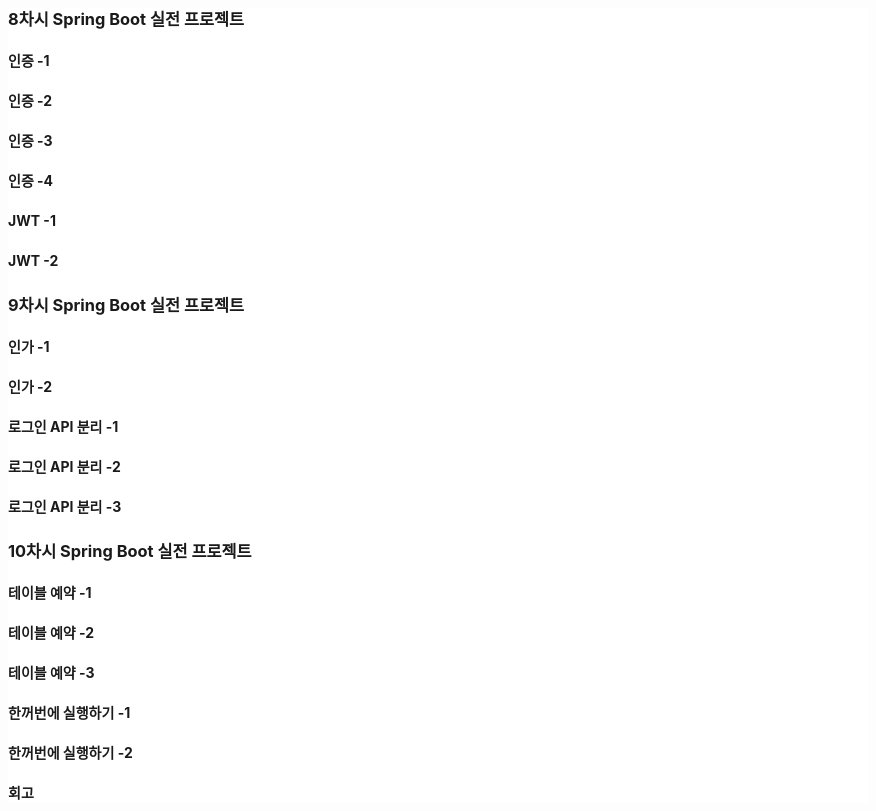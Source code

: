 ### 8차시 Spring Boot 실전 프로젝트
#### 인증 -1
#### 인증 -2
#### 인증 -3
#### 인증 -4
#### JWT -1
#### JWT -2


### 9차시 Spring Boot 실전 프로젝트
#### 인가 -1
#### 인가 -2
#### 로그인 API 분리 -1
#### 로그인 API 분리 -2
#### 로그인 API 분리 -3


### 10차시 Spring Boot 실전 프로젝트
#### 테이블 예약 -1
#### 테이블 예약 -2
#### 테이블 예약 -3
#### 한꺼번에 실행하기 -1
#### 한꺼번에 실행하기 -2
#### 회고










